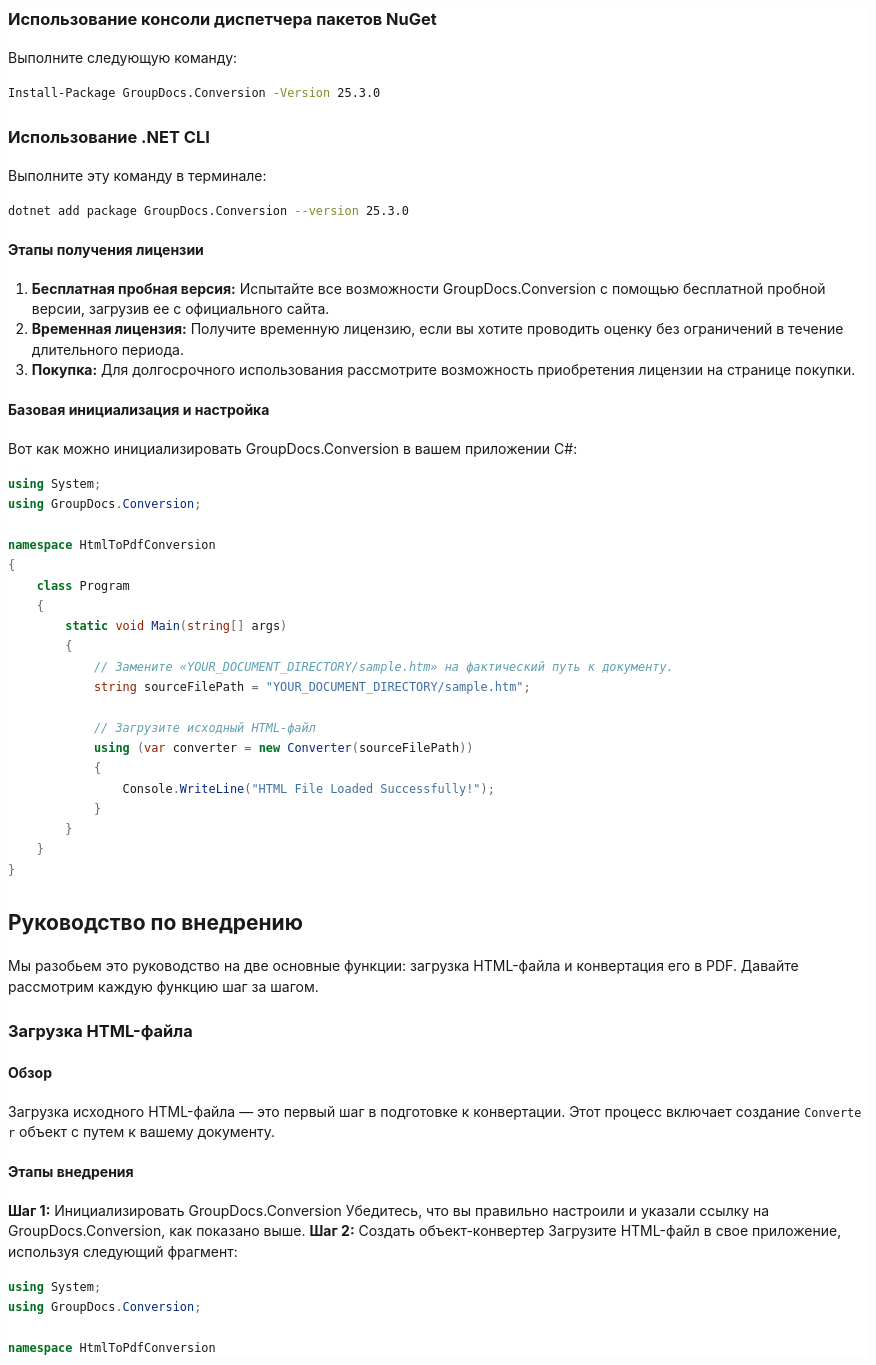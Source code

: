 ### Использование консоли диспетчера пакетов NuGet
Выполните следующую команду:
```bash
Install-Package GroupDocs.Conversion -Version 25.3.0
```

### Использование .NET CLI
Выполните эту команду в терминале:
```bash
dotnet add package GroupDocs.Conversion --version 25.3.0
```

#### Этапы получения лицензии
1. **Бесплатная пробная версия:** Испытайте все возможности GroupDocs.Conversion с помощью бесплатной пробной версии, загрузив ее с официального сайта.
2. **Временная лицензия:** Получите временную лицензию, если вы хотите проводить оценку без ограничений в течение длительного периода.
3. **Покупка:** Для долгосрочного использования рассмотрите возможность приобретения лицензии на странице покупки.

#### Базовая инициализация и настройка
Вот как можно инициализировать GroupDocs.Conversion в вашем приложении C#:
```csharp
using System;
using GroupDocs.Conversion;

namespace HtmlToPdfConversion
{
    class Program
    {
        static void Main(string[] args)
        {
            // Замените «YOUR_DOCUMENT_DIRECTORY/sample.htm» на фактический путь к документу.
            string sourceFilePath = "YOUR_DOCUMENT_DIRECTORY/sample.htm";

            // Загрузите исходный HTML-файл
            using (var converter = new Converter(sourceFilePath))
            {
                Console.WriteLine("HTML File Loaded Successfully!");
            }
        }
    }
}
```
## Руководство по внедрению
Мы разобьем это руководство на две основные функции: загрузка HTML-файла и конвертация его в PDF. Давайте рассмотрим каждую функцию шаг за шагом.
### Загрузка HTML-файла
#### Обзор
Загрузка исходного HTML-файла — это первый шаг в подготовке к конвертации. Этот процесс включает создание `Converter` объект с путем к вашему документу.
#### Этапы внедрения
**Шаг 1:** Инициализировать GroupDocs.Conversion
Убедитесь, что вы правильно настроили и указали ссылку на GroupDocs.Conversion, как показано выше.
**Шаг 2:** Создать объект-конвертер
Загрузите HTML-файл в свое приложение, используя следующий фрагмент:
```csharp
using System;
using GroupDocs.Conversion;

namespace HtmlToPdfConversion
```